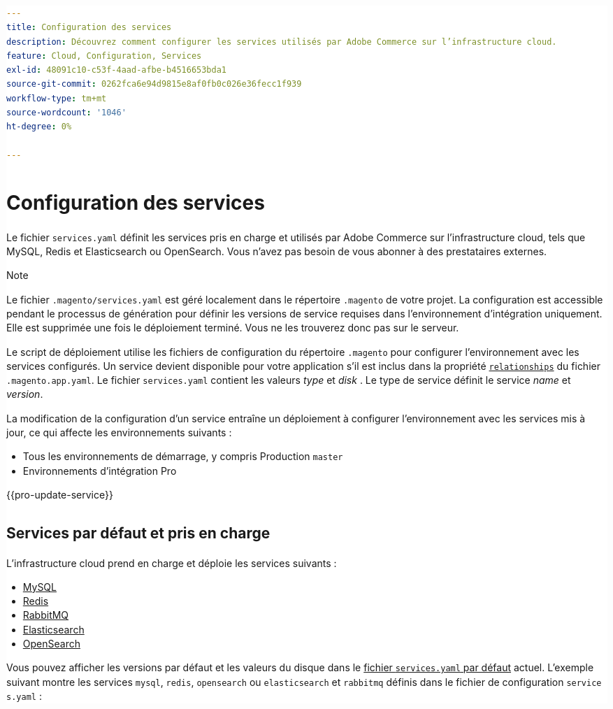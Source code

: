 ```yaml
---
title: Configuration des services
description: Découvrez comment configurer les services utilisés par Adobe Commerce sur l’infrastructure cloud.
feature: Cloud, Configuration, Services
exl-id: 48091c10-c53f-4aad-afbe-b4516653bda1
source-git-commit: 0262fca6e94d9815e8af0fb0c026e36fecc1f939
workflow-type: tm+mt
source-wordcount: '1046'
ht-degree: 0%

---
```


# Configuration des services

Le fichier `services.yaml` définit les services pris en charge et utilisés par Adobe Commerce sur l’infrastructure cloud, tels que MySQL, Redis et Elasticsearch ou OpenSearch. Vous n’avez pas besoin de vous abonner à des prestataires externes.

>[!NOTE]
>
>Le fichier `.magento/services.yaml` est géré localement dans le répertoire `.magento` de votre projet. La configuration est accessible pendant le processus de génération pour définir les versions de service requises dans l’environnement d’intégration uniquement. Elle est supprimée une fois le déploiement terminé. Vous ne les trouverez donc pas sur le serveur.


Le script de déploiement utilise les fichiers de configuration du répertoire `.magento` pour configurer l’environnement avec les services configurés. Un service devient disponible pour votre application s’il est inclus dans la propriété [`relationships`](../application/properties.md#relationships) du fichier `.magento.app.yaml`. Le fichier `services.yaml` contient les valeurs _type_ et _disk_ . Le type de service définit le service _name_ et _version_.

La modification de la configuration d’un service entraîne un déploiement à configurer l’environnement avec les services mis à jour, ce qui affecte les environnements suivants :

- Tous les environnements de démarrage, y compris Production `master`
- Environnements d’intégration Pro

{{pro-update-service}}

## Services par défaut et pris en charge

L’infrastructure cloud prend en charge et déploie les services suivants :

- [MySQL](mysql.md)
- [Redis](redis.md)
- [RabbitMQ](rabbitmq.md)
- [Elasticsearch](elasticsearch.md)
- [OpenSearch](opensearch.md)

Vous pouvez afficher les versions par défaut et les valeurs du disque dans le [fichier `services.yaml` par défaut](https://github.com/magento/magento-cloud/blob/master/.magento/services.yaml) actuel. L’exemple suivant montre les services `mysql`, `redis`, `opensearch` ou `elasticsearch` et `rabbitmq` définis dans le fichier de configuration `services.yaml` :
